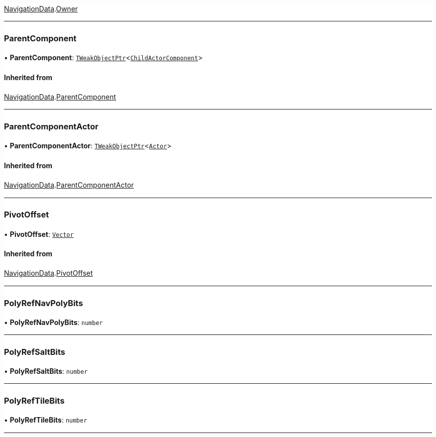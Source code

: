 [NavigationData](ue_ue.NavigationData.md).[Owner](ue_ue.NavigationData.md#owner)

___

### ParentComponent

• **ParentComponent**: [`TWeakObjectPtr`](../modules/ue_puerts.md#tweakobjectptr)<[`ChildActorComponent`](ue_ue.ChildActorComponent.md)\>

#### Inherited from

[NavigationData](ue_ue.NavigationData.md).[ParentComponent](ue_ue.NavigationData.md#parentcomponent)

___

### ParentComponentActor

• **ParentComponentActor**: [`TWeakObjectPtr`](../modules/ue_puerts.md#tweakobjectptr)<[`Actor`](ue_ue.Actor.md)\>

#### Inherited from

[NavigationData](ue_ue.NavigationData.md).[ParentComponentActor](ue_ue.NavigationData.md#parentcomponentactor)

___

### PivotOffset

• **PivotOffset**: [`Vector`](ue_ue_s.Vector.md)

#### Inherited from

[NavigationData](ue_ue.NavigationData.md).[PivotOffset](ue_ue.NavigationData.md#pivotoffset)

___

### PolyRefNavPolyBits

• **PolyRefNavPolyBits**: `number`

___

### PolyRefSaltBits

• **PolyRefSaltBits**: `number`

___

### PolyRefTileBits

• **PolyRefTileBits**: `number`

___
